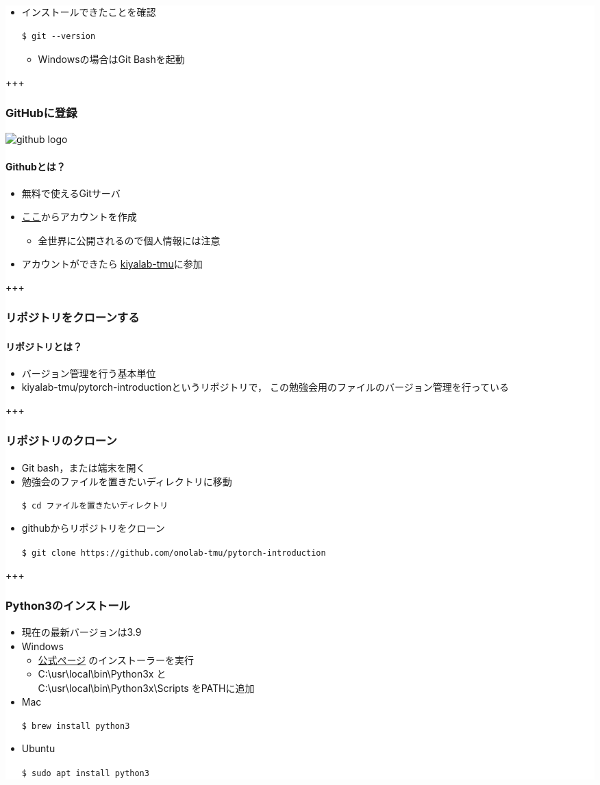 - インストールできたことを確認
  ```
  $ git --version
  ```
  - Windowsの場合はGit Bashを起動

+++

### GitHubに登録
<img src="https://github.githubassets.com/images/modules/logos_page/Octocat.png" alt="github logo" title="github logo" width="200">

#### Githubとは？
- 無料で使えるGitサーバ
- [ここ](https://github.com/)からアカウントを作成
  - 全世界に公開されるので個人情報には注意

- アカウントができたら
  [kiyalab-tmu](https://github.com/kiyalab-tmu/)に参加

+++

### リポジトリをクローンする
#### リポジトリとは？
- バージョン管理を行う基本単位
- kiyalab-tmu/pytorch-introductionというリポジトリで，
  この勉強会用のファイルのバージョン管理を行っている

+++

### リポジトリのクローン
- Git bash，または端末を開く
- 勉強会のファイルを置きたいディレクトリに移動
  ```
  $ cd ファイルを置きたいディレクトリ
  ```
- githubからリポジトリをクローン
  ```
  $ git clone https://github.com/onolab-tmu/pytorch-introduction
  ```

+++

### Python3のインストール
- 現在の最新バージョンは3.9
- Windows
  - [公式ページ](https://www.python.org/)
    のインストーラーを実行
  - C:\\usr\\local\\bin\\Python3x と  
    C:\\usr\\local\\bin\\Python3x\\Scripts をPATHに追加
- Mac
  ```
  $ brew install python3
  ```
- Ubuntu
  ```
  $ sudo apt install python3
  ```
